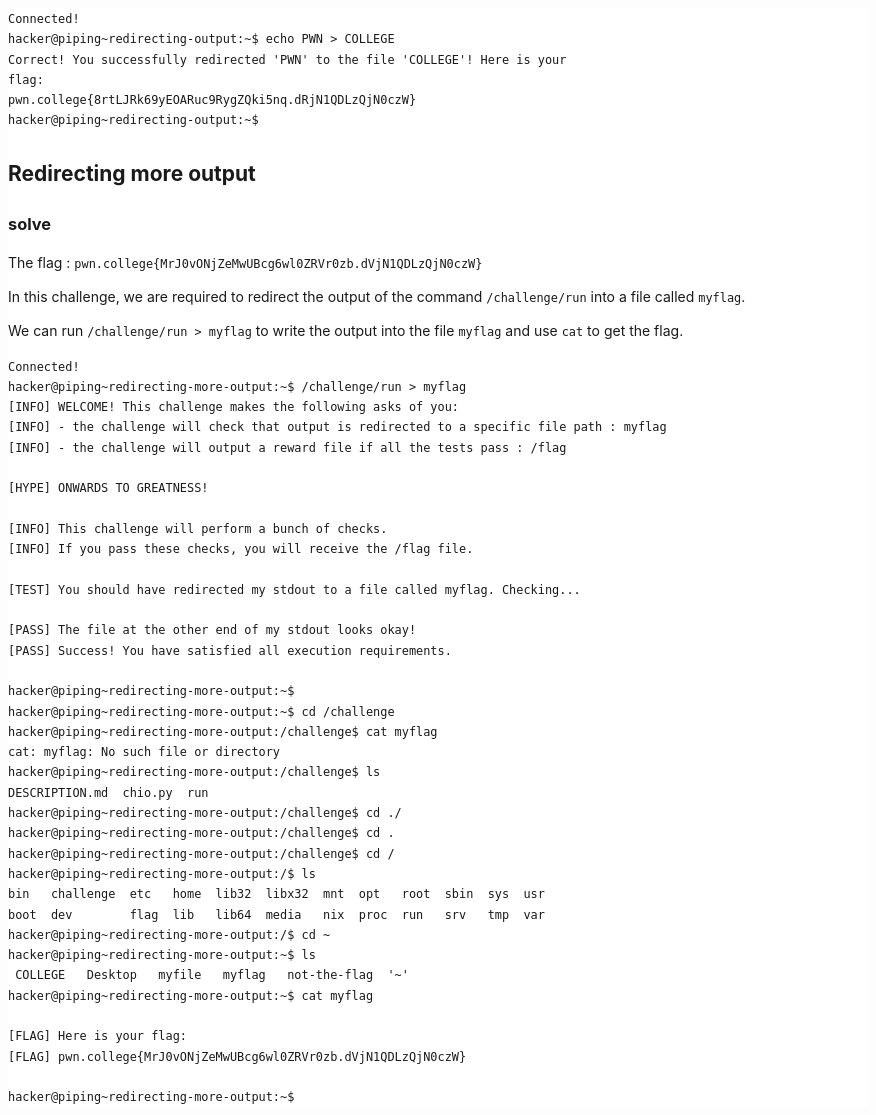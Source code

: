 

```
Connected!
hacker@piping~redirecting-output:~$ echo PWN > COLLEGE
Correct! You successfully redirected 'PWN' to the file 'COLLEGE'! Here is your
flag:
pwn.college{8rtLJRk69yEOARuc9RygZQki5nq.dRjN1QDLzQjN0czW}
hacker@piping~redirecting-output:~$

```

## Redirecting more output

### solve

The flag : `pwn.college{MrJ0vONjZeMwUBcg6wl0ZRVr0zb.dVjN1QDLzQjN0czW}`

In this challenge, we are required to redirect the output of the command `/challenge/run` into a file called `myflag`.

We can run `/challenge/run > myflag` to write the output into the file `myflag` and use `cat` to get the flag.

```
Connected!
hacker@piping~redirecting-more-output:~$ /challenge/run > myflag
[INFO] WELCOME! This challenge makes the following asks of you:
[INFO] - the challenge will check that output is redirected to a specific file path : myflag
[INFO] - the challenge will output a reward file if all the tests pass : /flag

[HYPE] ONWARDS TO GREATNESS!

[INFO] This challenge will perform a bunch of checks.
[INFO] If you pass these checks, you will receive the /flag file.

[TEST] You should have redirected my stdout to a file called myflag. Checking...

[PASS] The file at the other end of my stdout looks okay!
[PASS] Success! You have satisfied all execution requirements.

hacker@piping~redirecting-more-output:~$
hacker@piping~redirecting-more-output:~$ cd /challenge
hacker@piping~redirecting-more-output:/challenge$ cat myflag
cat: myflag: No such file or directory
hacker@piping~redirecting-more-output:/challenge$ ls
DESCRIPTION.md  chio.py  run
hacker@piping~redirecting-more-output:/challenge$ cd ./
hacker@piping~redirecting-more-output:/challenge$ cd .
hacker@piping~redirecting-more-output:/challenge$ cd /
hacker@piping~redirecting-more-output:/$ ls
bin   challenge  etc   home  lib32  libx32  mnt  opt   root  sbin  sys  usr
boot  dev        flag  lib   lib64  media   nix  proc  run   srv   tmp  var
hacker@piping~redirecting-more-output:/$ cd ~
hacker@piping~redirecting-more-output:~$ ls
 COLLEGE   Desktop   myfile   myflag   not-the-flag  '~'
hacker@piping~redirecting-more-output:~$ cat myflag

[FLAG] Here is your flag:
[FLAG] pwn.college{MrJ0vONjZeMwUBcg6wl0ZRVr0zb.dVjN1QDLzQjN0czW}

hacker@piping~redirecting-more-output:~$
```
